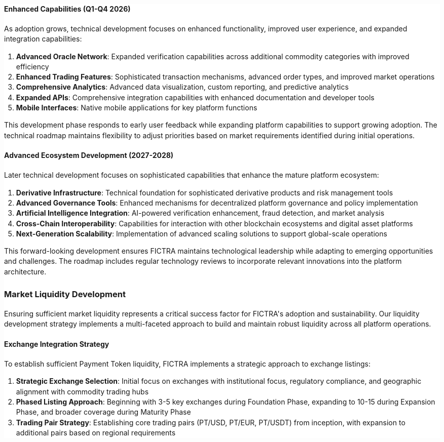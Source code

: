#### Enhanced Capabilities (Q1-Q4 2026)

As adoption grows, technical development focuses on enhanced functionality, improved user experience, and expanded integration capabilities:

1. **Advanced Oracle Network**: Expanded verification capabilities across additional commodity categories with improved efficiency
2. **Enhanced Trading Features**: Sophisticated transaction mechanisms, advanced order types, and improved market operations
3. **Comprehensive Analytics**: Advanced data visualization, custom reporting, and predictive analytics
4. **Expanded APIs**: Comprehensive integration capabilities with enhanced documentation and developer tools
5. **Mobile Interfaces**: Native mobile applications for key platform functions

This development phase responds to early user feedback while expanding platform capabilities to support growing adoption. The technical roadmap maintains flexibility to adjust priorities based on market requirements identified during initial operations.

#### Advanced Ecosystem Development (2027-2028)

Later technical development focuses on sophisticated capabilities that enhance the mature platform ecosystem:

1. **Derivative Infrastructure**: Technical foundation for sophisticated derivative products and risk management tools
2. **Advanced Governance Tools**: Enhanced mechanisms for decentralized platform governance and policy implementation
3. **Artificial Intelligence Integration**: AI-powered verification enhancement, fraud detection, and market analysis
4. **Cross-Chain Interoperability**: Capabilities for interaction with other blockchain ecosystems and digital asset platforms
5. **Next-Generation Scalability**: Implementation of advanced scaling solutions to support global-scale operations

This forward-looking development ensures FICTRA maintains technological leadership while adapting to emerging opportunities and challenges. The roadmap includes regular technology reviews to incorporate relevant innovations into the platform architecture.

### Market Liquidity Development

Ensuring sufficient market liquidity represents a critical success factor for FICTRA's adoption and sustainability. Our liquidity development strategy implements a multi-faceted approach to build and maintain robust liquidity across all platform operations.

#### Exchange Integration Strategy

To establish sufficient Payment Token liquidity, FICTRA implements a strategic approach to exchange listings:

1. **Strategic Exchange Selection**: Initial focus on exchanges with institutional focus, regulatory compliance, and geographic alignment with commodity trading hubs
2. **Phased Listing Approach**: Beginning with 3-5 key exchanges during Foundation Phase, expanding to 10-15 during Expansion Phase, and broader coverage during Maturity Phase
3. **Trading Pair Strategy**: Establishing core trading pairs (PT/USD, PT/EUR, PT/USDT) from inception, with expansion to additional pairs based on regional requirements

